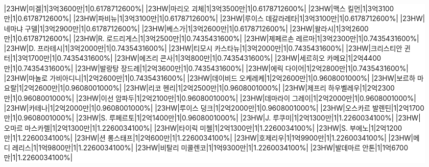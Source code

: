 |23HW|미겔|1|3억3600만|1|0.6178712600%|
|23HW|마리오 괴체|1|3억3500만|1|0.6178712600%|
|23HW|맥스 킬먼|1|3억3100만|1|0.6178712600%|
|23HW|파비뉴|1|3억3100만|1|0.6178712600%|
|23HW|루이스 데갈라레타|1|3억3100만|1|0.6178712600%|
|23HW|네마냐 구델|1|3억2900만|1|0.6178712600%|
|23HW|베스가|1|3억2600만|1|0.6178712600%|
|23HW|왈라시|1|3억2600만|1|0.6178712600%|
|23HW|R. 로드리게스|1|3억2500만|1|0.7435431600%|
|23HW|제페르손 레르마|1|3억2300만|1|0.7435431600%|
|23HW|D. 프라테시|1|3억2000만|1|0.7435431600%|
|23HW|티모시 카스타뉴|1|3억2000만|1|0.7435431600%|
|23HW|크리스티안 귄터|1|3억1700만|1|0.7435431600%|
|23HW|에즈리 콘사|1|3억800만|1|0.7435431600%|
|23HW|세르히오 카메요|1|2억4400만|1|0.7435431600%|
|23HW|발랑탕 장드레|1|2억3600만|1|0.7435431600%|
|23HW|에릭 다이어|1|2억2800만|1|0.7435431600%|
|23HW|마놀로 가비아디니|1|2억2600만|1|0.7435431600%|
|23HW|데이비드 오케레케|1|2억2600만|1|0.9608001000%|
|23HW|보르하 마요랄|1|2억2600만|1|0.9608001000%|
|23HW|리코 헨리|1|2억2500만|1|0.9608001000%|
|23HW|제프리 하우벨레우|1|2억2300만|1|0.9608001000%|
|23HW|이선 암파두|1|2억2100만|1|0.9608001000%|
|23HW|데마라이 그레이|1|2억2000만|1|0.9608001000%|
|23HW|카테나|1|2억2000만|1|0.9608001000%|
|23HW|루이스 덩크|1|2억2000만|1|0.9608001000%|
|23HW|오스카르 발렌틴|1|2억1700만|1|0.9608001000%|
|23HW|S. 루페르토|1|2억1400만|1|0.9608001000%|
|23HW|J. 루쿠미|1|2억1300만|1|1.2260034100%|
|23HW|오마르 마스카렐|1|2억1300만|1|1.2260034100%|
|23HW|타이릭 미첼|1|2억1300만|1|1.2260034100%|
|23HW|S. 부에노|1|2억1200만|1|1.2260034100%|
|23HW|션 롱스태프|1|2억600만|1|1.2260034100%|
|23HW|호제리우|1|1억9900만|1|1.2260034100%|
|23HW|메디 레리스|1|1억9800만|1|1.2260034100%|
|23HW|비탈리 미콜렌코|1|1억9300만|1|1.2260034100%|
|23HW|발데마르 안톤|1|1억6700만|1|1.2260034100%|